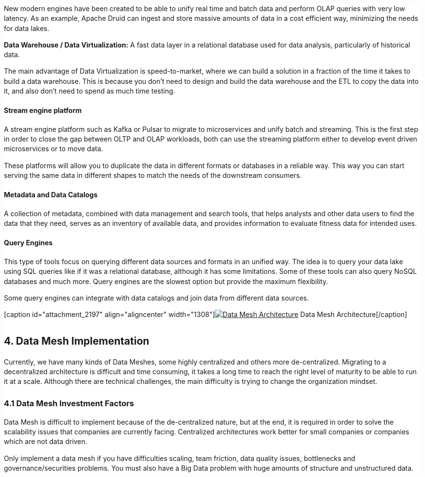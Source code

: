 New modern engines have been created to be able to unify real time and batch data and perform OLAP queries with very low latency. As an example, Apache Druid can ingest and store massive amounts of data in a cost efficient way, minimizing the needs for data lakes.

**Data Warehouse / Data Virtualization:** A fast data layer in a relational database used for data analysis, particularly of historical data.

The main advantage of Data Virtualization is speed-to-market, where we can build a solution in a fraction of the time it takes to build a data warehouse.  This is because you don’t need to design and build the data warehouse and the ETL to copy the data into it, and also don’t need to spend as much time testing.

#### Stream engine platform
A stream engine platform such as Kafka or Pulsar to migrate to microservices and unify batch and streaming. This is the first step in order to close the gap between OLTP and OLAP workloads, both can use the streaming platform either to develop event driven microservices or to move data.

These platforms will allow you to duplicate the data in different formats or databases in a reliable way. This way you can start serving the same data in different shapes to match the needs of the downstream consumers.

#### Metadata and Data Catalogs
A collection of metadata, combined with data management and search tools, that helps analysts and other data users to find the data that they need, serves as an inventory of available data, and provides information to evaluate fitness data for intended uses.

#### Query Engines
This type of tools focus on querying different data sources and formats in an unified way. The idea is to query your data lake using SQL queries like if it was a relational database, although it has some limitations. Some of these tools can also query NoSQL databases and much more. Query engines are the slowest option but provide the maximum flexibility.

Some query engines can integrate with data catalogs and join data from different data sources.

[caption id="attachment_2197" align="aligncenter" width="1308"]<a href="https://carlosgrande.me/wp-content/uploads/2022/01/Context_AnalyticalEvolution_DataMeshArchitecture.png"><img src="https://carlosgrande.me/wp-content/uploads/2022/01/Context_AnalyticalEvolution_DataMeshArchitecture.png" alt="Data Mesh Architecture" width="1308" height="647" class="size-full wp-image-2197" /></a> Data Mesh Architecture[/caption]
</br>


## 4. Data Mesh Implementation
Currently, we have many kinds of Data Meshes, some highly centralized and others more de-centralized. Migrating to a decentralized architecture is difficult and time consuming, it takes a long time to reach the right level of maturity to be able to run it at a scale. Although there are technical challenges, the main difficulty is trying to change the organization mindset.

### 4.1 Data Mesh Investment Factors
Data Mesh is difficult to implement because of the de-centralized nature, but at the end, it is required in order to solve the scalability issues that companies are currently facing. Centralized architectures work better for small companies or companies which are not data driven.

Only implement a data mesh if you have difficulties scaling, team friction, data quality issues, bottlenecks and governance/securities problems. You must also have a Big Data problem with huge amounts of structure and unstructured data.
